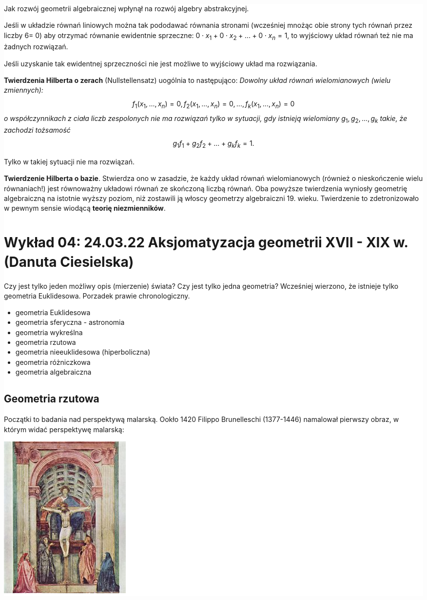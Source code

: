 Jak rozwój geometrii algebraicznej wpłynął na rozwój algebry abstrakcyjnej.

Jeśli w układzie równań liniowych można tak pododawać równania stronami
(wcześniej mnożąc obie strony tych równań przez liczby 6= 0) aby otrzymać
równanie ewidentnie sprzeczne: $0 \cdot x_1 + 0 \cdot x_2 + ... + 0 \cdot x_n = 1$, to wyjściowy układ równań też nie ma żadnych rozwiązań. 

Jeśli uzyskanie tak ewidentnej sprzeczności nie jest możliwe to wyjściowy układ ma rozwiązania.

**Twierdzenia Hilberta o zerach** (Nullstellensatz) uogólnia to
następująco: *Dowolny układ równań wielomianowych (wielu zmiennych):*
$$f_1(x_1, . . . , x_n) = 0, f_2(x_1, . . . , x_n) = 0, . . . , f_k (x_1, . . . , x_n) = 0$$
*o współczynnikach z ciała liczb zespolonych nie ma rozwiązań tylko w
sytuacji, gdy istnieją wielomiany* $g_1, g_2, . . . , g_k$ *takie, że zachodzi tożsamość*
$$g_1f_1 + g_2f_2 + . . . + g_k f_k = 1.$$

Tylko w takiej sytuacji nie ma rozwiązań.

**Twierdzenie Hilberta o bazie**. Stwierdza ono w zasadzie, że każdy układ równań wielomianowych (również o nieskończenie wielu równaniach!) jest
równoważny układowi równań ze skończoną liczbą równań. Oba powyższe
twierdzenia wyniosły geometrię algebraiczną na istotnie wyższy poziom, niż
zostawili ją włoscy geometrzy algebraiczni 19. wieku. Twierdzenie to
zdetronizowało w pewnym sensie wiodącą **teorię niezmienników**.

# Wykład 04: 24.03.22 Aksjomatyzacja geometrii XVII - XIX w. (Danuta Ciesielska)

Czy jest tylko jeden możliwy opis (mierzenie) świata? Czy jest tylko jedna geometria? Wcześniej wierzono, że istnieje tylko geometria Euklidesowa. Porzadek prawie chronologiczny.

- geometria Euklidesowa
- geometria sferyczna - astronomia
- geometria wykreślna
- geometria rzutowa
- geometria nieeuklidesowa (hiperboliczna)
- geometria różniczkowa 
- geometria algebraiczna

## Geometria rzutowa
Początki to badania nad perspektywą malarską. Ookło 1420 Filippo Brunelleschi (1377-1446) namalował pierwszy obraz, w którym widać perspektywę malarską:

<img src="./obrazki/wyklad04_trojca.jpg" alt="Trojca Święta" width="250"/>
